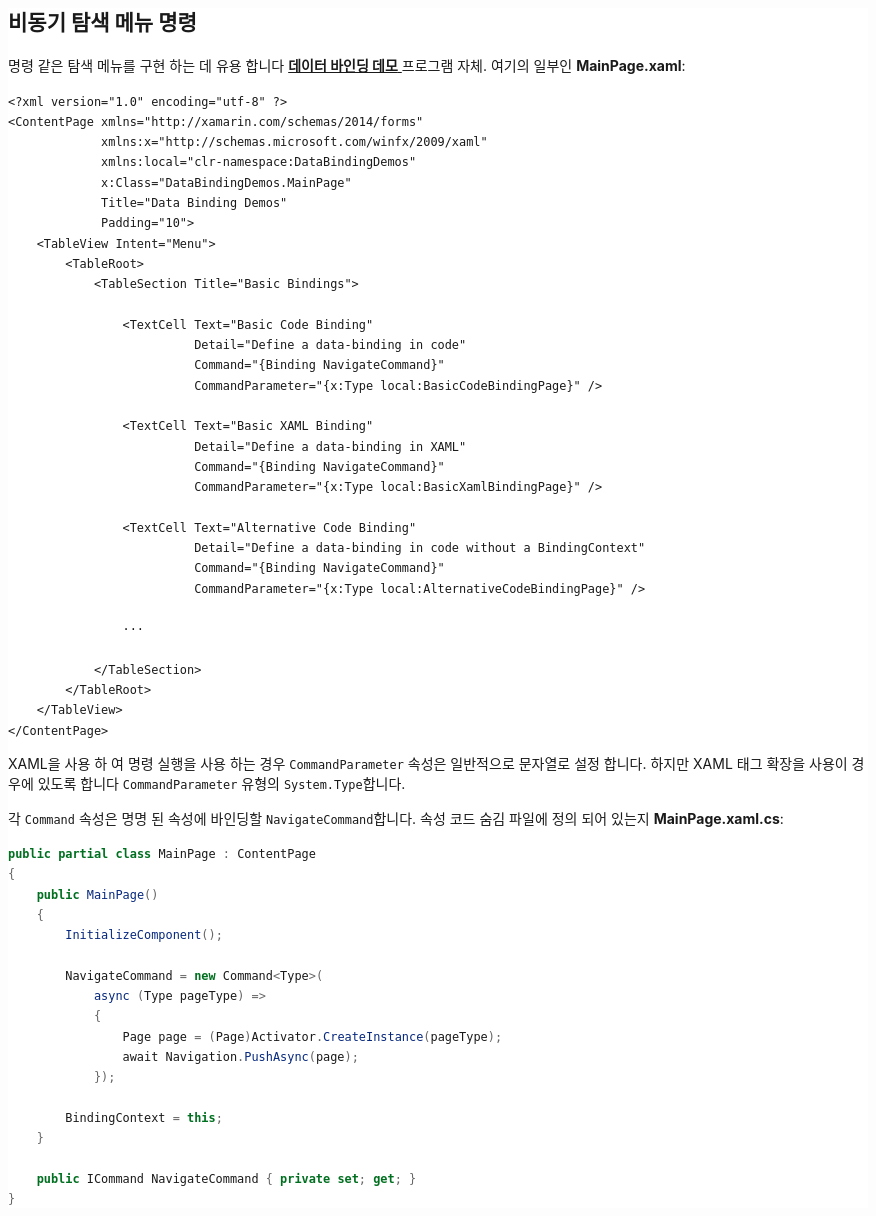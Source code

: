## <a name="asynchronous-commanding-for-navigation-menus"></a>비동기 탐색 메뉴 명령

명령 같은 탐색 메뉴를 구현 하는 데 유용 합니다 [ **데이터 바인딩 데모** ](https://developer.xamarin.com/samples/xamarin-forms/DataBindingDemos/) 프로그램 자체. 여기의 일부인 **MainPage.xaml**:

```xaml
<?xml version="1.0" encoding="utf-8" ?>
<ContentPage xmlns="http://xamarin.com/schemas/2014/forms"
             xmlns:x="http://schemas.microsoft.com/winfx/2009/xaml"
             xmlns:local="clr-namespace:DataBindingDemos"
             x:Class="DataBindingDemos.MainPage"
             Title="Data Binding Demos"
             Padding="10">
    <TableView Intent="Menu">
        <TableRoot>
            <TableSection Title="Basic Bindings">

                <TextCell Text="Basic Code Binding"
                          Detail="Define a data-binding in code"
                          Command="{Binding NavigateCommand}"
                          CommandParameter="{x:Type local:BasicCodeBindingPage}" />

                <TextCell Text="Basic XAML Binding"
                          Detail="Define a data-binding in XAML"
                          Command="{Binding NavigateCommand}"
                          CommandParameter="{x:Type local:BasicXamlBindingPage}" />

                <TextCell Text="Alternative Code Binding"
                          Detail="Define a data-binding in code without a BindingContext"
                          Command="{Binding NavigateCommand}"
                          CommandParameter="{x:Type local:AlternativeCodeBindingPage}" />

                ···

            </TableSection>
        </TableRoot>
    </TableView>
</ContentPage>
```

XAML을 사용 하 여 명령 실행을 사용 하는 경우 `CommandParameter` 속성은 일반적으로 문자열로 설정 합니다. 하지만 XAML 태그 확장을 사용이 경우에 있도록 합니다 `CommandParameter` 유형의 `System.Type`합니다.

각 `Command` 속성은 명명 된 속성에 바인딩할 `NavigateCommand`합니다. 속성 코드 숨김 파일에 정의 되어 있는지 **MainPage.xaml.cs**:

```csharp
public partial class MainPage : ContentPage
{
    public MainPage()
    {
        InitializeComponent();

        NavigateCommand = new Command<Type>(
            async (Type pageType) =>
            {
                Page page = (Page)Activator.CreateInstance(pageType);
                await Navigation.PushAsync(page);
            });

        BindingContext = this;
    }

    public ICommand NavigateCommand { private set; get; }
}
```